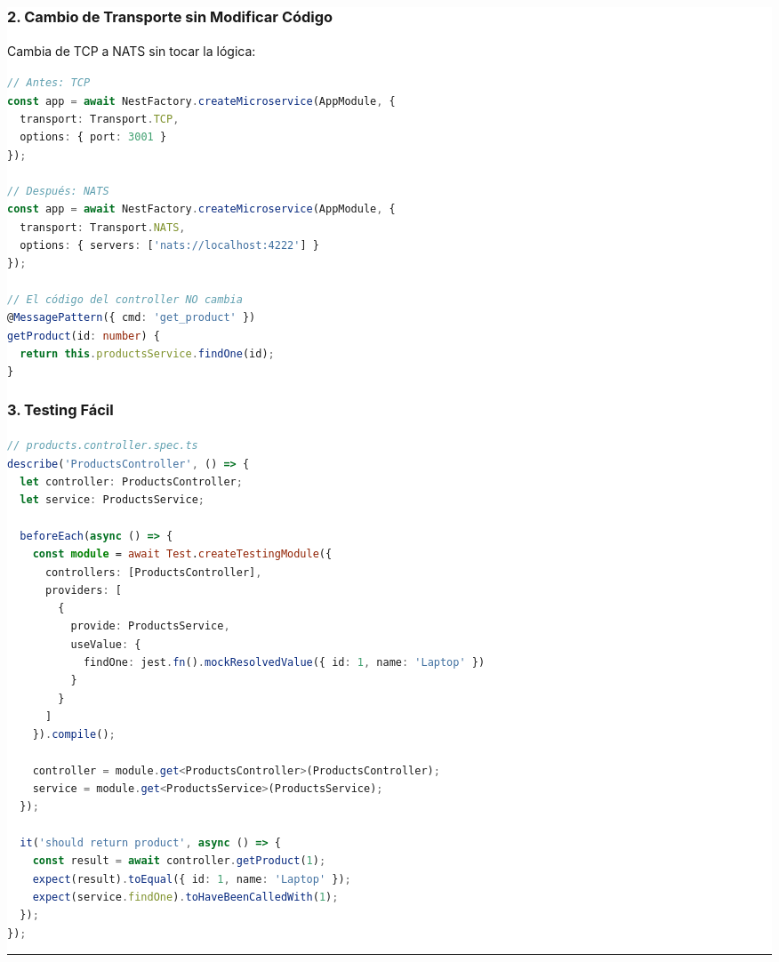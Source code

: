 ### 2. Cambio de Transporte sin Modificar Código

Cambia de TCP a NATS sin tocar la lógica:

```typescript
// Antes: TCP
const app = await NestFactory.createMicroservice(AppModule, {
  transport: Transport.TCP,
  options: { port: 3001 }
});

// Después: NATS
const app = await NestFactory.createMicroservice(AppModule, {
  transport: Transport.NATS,
  options: { servers: ['nats://localhost:4222'] }
});

// El código del controller NO cambia
@MessagePattern({ cmd: 'get_product' })
getProduct(id: number) {
  return this.productsService.findOne(id);
}
```

### 3. Testing Fácil

```typescript
// products.controller.spec.ts
describe('ProductsController', () => {
  let controller: ProductsController;
  let service: ProductsService;

  beforeEach(async () => {
    const module = await Test.createTestingModule({
      controllers: [ProductsController],
      providers: [
        {
          provide: ProductsService,
          useValue: {
            findOne: jest.fn().mockResolvedValue({ id: 1, name: 'Laptop' })
          }
        }
      ]
    }).compile();

    controller = module.get<ProductsController>(ProductsController);
    service = module.get<ProductsService>(ProductsService);
  });

  it('should return product', async () => {
    const result = await controller.getProduct(1);
    expect(result).toEqual({ id: 1, name: 'Laptop' });
    expect(service.findOne).toHaveBeenCalledWith(1);
  });
});
```

---